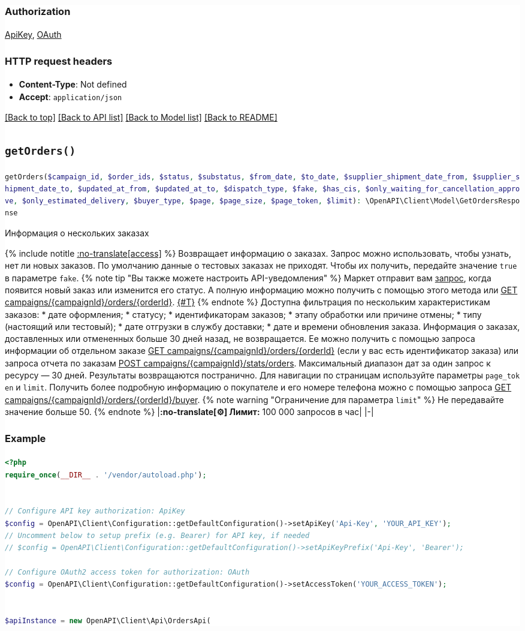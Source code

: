 ### Authorization

[ApiKey](../../README.md#ApiKey), [OAuth](../../README.md#OAuth)

### HTTP request headers

- **Content-Type**: Not defined
- **Accept**: `application/json`

[[Back to top]](#) [[Back to API list]](../../README.md#endpoints)
[[Back to Model list]](../../README.md#models)
[[Back to README]](../../README.md)

## `getOrders()`

```php
getOrders($campaign_id, $order_ids, $status, $substatus, $from_date, $to_date, $supplier_shipment_date_from, $supplier_shipment_date_to, $updated_at_from, $updated_at_to, $dispatch_type, $fake, $has_cis, $only_waiting_for_cancellation_approve, $only_estimated_delivery, $buyer_type, $page, $page_size, $page_token, $limit): \OpenAPI\Client\Model\GetOrdersResponse
```

Информация о нескольких заказах

{% include notitle [:no-translate[access]](../../_auto/method_scopes/getOrders.md) %}  Возвращает информацию о заказах. Запрос можно использовать, чтобы узнать, нет ли новых заказов.  По умолчанию данные о тестовых заказах не приходят. Чтобы их получить, передайте значение `true` в параметре `fake`.  {% note tip \"Вы также можете настроить API-уведомления\" %}  Маркет отправит вам [запрос](../../push-notifications/reference/sendNotification.md), когда появится новый заказ или изменится его статус. А полную информацию можно получить с помощью этого метода или [GET campaigns/{campaignId}/orders/{orderId}](../../reference/orders/getOrder.md).  [{#T}](../../push-notifications/index.md)  {% endnote %}  Доступна фильтрация по нескольким характеристикам заказов:  * дате оформления;  * статусу;  * идентификаторам заказов;  * этапу обработки или причине отмены;  * типу (настоящий или тестовый);  * дате отгрузки в службу доставки;  * дате и времени обновления заказа.  Информация о заказах, доставленных или отмененных больше 30 дней назад, не возвращается. Ее можно получить с помощью запроса информации об отдельном заказе [GET campaigns/{campaignId}/orders/{orderId}](../../reference/orders/getOrder.md) (если у вас есть идентификатор заказа) или запроса отчета по заказам [POST campaigns/{campaignId}/stats/orders](../../reference/stats/getOrdersStats.md).  Максимальный диапазон дат за один запрос к ресурсу — 30 дней.  Результаты возвращаются постранично. Для навигации по страницам используйте параметры `page_token` и `limit`.  Получить более подробную информацию о покупателе и его номере телефона можно с помощью запроса [GET campaigns/{campaignId}/orders/{orderId}/buyer](../../reference/orders/getOrderBuyerInfo.md).  {% note warning \"Ограничение для параметра `limit`\" %}  Не передавайте значение больше 50.  {% endnote %}  |**:no-translate[⚙️] Лимит:** 100 000 запросов в час| |-|

### Example

```php
<?php
require_once(__DIR__ . '/vendor/autoload.php');


// Configure API key authorization: ApiKey
$config = OpenAPI\Client\Configuration::getDefaultConfiguration()->setApiKey('Api-Key', 'YOUR_API_KEY');
// Uncomment below to setup prefix (e.g. Bearer) for API key, if needed
// $config = OpenAPI\Client\Configuration::getDefaultConfiguration()->setApiKeyPrefix('Api-Key', 'Bearer');

// Configure OAuth2 access token for authorization: OAuth
$config = OpenAPI\Client\Configuration::getDefaultConfiguration()->setAccessToken('YOUR_ACCESS_TOKEN');


$apiInstance = new OpenAPI\Client\Api\OrdersApi(
```
